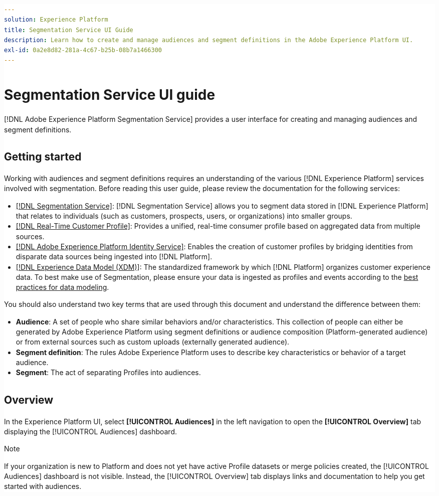 ```yaml
---
solution: Experience Platform
title: Segmentation Service UI Guide
description: Learn how to create and manage audiences and segment definitions in the Adobe Experience Platform UI.
exl-id: 0a2e8d82-281a-4c67-b25b-08b7a1466300
---
```

# Segmentation Service UI guide

[!DNL Adobe Experience Platform Segmentation Service] provides a user interface for creating and managing audiences and segment definitions. 

## Getting started

Working with audiences and segment definitions requires an understanding of the various [!DNL Experience Platform] services involved with segmentation. Before reading this user guide, please review the documentation for the following services:

- [[!DNL Segmentation Service]](../home.md): [!DNL Segmentation Service] allows you to segment data stored in [!DNL Experience Platform] that relates to individuals (such as customers, prospects, users, or organizations) into smaller groups.
- [[!DNL Real-Time Customer Profile]](../../profile/home.md): Provides a unified, real-time consumer profile based on aggregated data from multiple sources.
- [[!DNL Adobe Experience Platform Identity Service]](../../identity-service/home.md): Enables the creation of customer profiles by bridging identities from disparate data sources being ingested into [!DNL Platform].
- [[!DNL Experience Data Model (XDM)]](../../xdm/home.md): The standardized framework by which [!DNL Platform] organizes customer experience data. To best make use of Segmentation, please ensure your data is ingested as profiles and events according to the [best practices for data modeling](../../xdm/schema/best-practices.md).

You should also understand two key terms that are used through this document and understand the difference between them:

- **Audience**: A set of people who share similar behaviors and/or characteristics. This collection of people can either be generated by Adobe Experience Platform using segment definitions or audience composition (Platform-generated audience) or from external sources such as custom uploads (externally generated audience).
- **Segment definition**: The rules Adobe Experience Platform uses to describe key characteristics or behavior of a target audience.
- **Segment**: The act of separating Profiles into audiences.

## Overview

In the Experience Platform UI, select **[!UICONTROL Audiences]** in the left navigation to open the **[!UICONTROL Overview]** tab displaying the [!UICONTROL Audiences] dashboard. 

>[!NOTE]
>
>If your organization is new to Platform and does not yet have active Profile datasets or merge policies created, the [!UICONTROL Audiences] dashboard is not visible. Instead, the [!UICONTROL Overview] tab displays links and documentation to help you get started with audiences.
